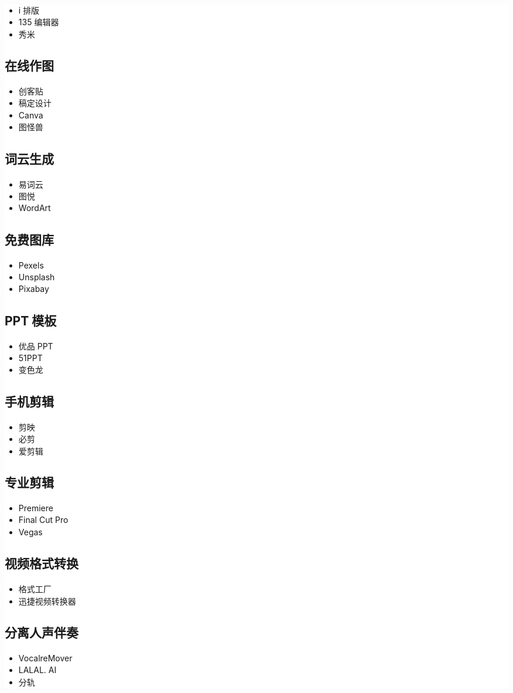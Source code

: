 - i 排版
- 135 编辑器
- 秀米  

## 在线作图

- 创客贴
- 稿定设计
- Canva
- 图怪兽 

## 词云生成

- 易词云
- 图悦
- WordArt  

## 免费图库

- Pexels
- Unsplash
- Pixabay  

## PPT 模板

- 优品 PPT
- 51PPT
- 变色龙  

## 手机剪辑

- 剪映
- 必剪
- 爱剪辑  
  
## 专业剪辑

- Premiere
- Final Cut Pro
- Vegas  
  
## 视频格式转换

- 格式工厂
- 迅捷视频转换器  
  
## 分离人声伴奏

- VocalreMover
- LALAL. AI
- 分轨  
  